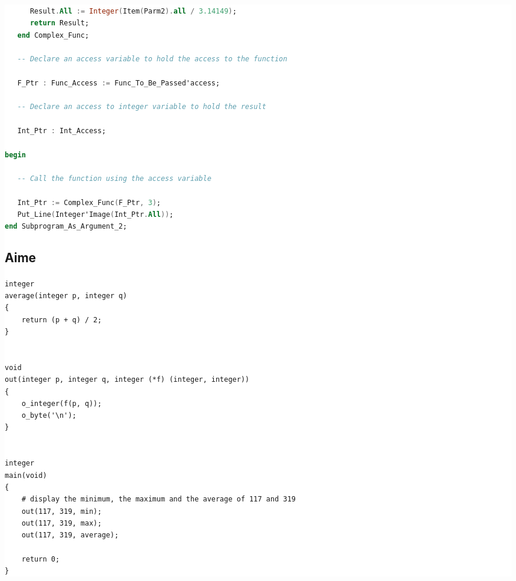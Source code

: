 ```ada
      Result.All := Integer(Item(Parm2).all / 3.14149);
      return Result;
   end Complex_Func;
   
   -- Declare an access variable to hold the access to the function

   F_Ptr : Func_Access := Func_To_Be_Passed'access;
   
   -- Declare an access to integer variable to hold the result

   Int_Ptr : Int_Access;

begin

   -- Call the function using the access variable

   Int_Ptr := Complex_Func(F_Ptr, 3);
   Put_Line(Integer'Image(Int_Ptr.All));
end Subprogram_As_Argument_2;
```



## Aime


```aime
integer
average(integer p, integer q)
{
    return (p + q) / 2;
}


void
out(integer p, integer q, integer (*f) (integer, integer))
{
    o_integer(f(p, q));
    o_byte('\n');
}


integer
main(void)
{
    # display the minimum, the maximum and the average of 117 and 319
    out(117, 319, min);
    out(117, 319, max);
    out(117, 319, average);

    return 0;
}
```
